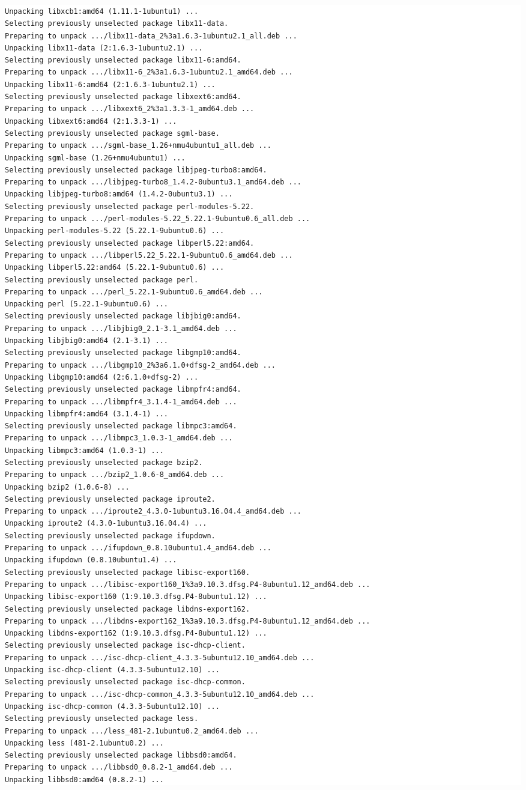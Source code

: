     Unpacking libxcb1:amd64 (1.11.1-1ubuntu1) ...
    Selecting previously unselected package libx11-data.
    Preparing to unpack .../libx11-data_2%3a1.6.3-1ubuntu2.1_all.deb ...
    Unpacking libx11-data (2:1.6.3-1ubuntu2.1) ...
    Selecting previously unselected package libx11-6:amd64.
    Preparing to unpack .../libx11-6_2%3a1.6.3-1ubuntu2.1_amd64.deb ...
    Unpacking libx11-6:amd64 (2:1.6.3-1ubuntu2.1) ...
    Selecting previously unselected package libxext6:amd64.
    Preparing to unpack .../libxext6_2%3a1.3.3-1_amd64.deb ...
    Unpacking libxext6:amd64 (2:1.3.3-1) ...
    Selecting previously unselected package sgml-base.
    Preparing to unpack .../sgml-base_1.26+nmu4ubuntu1_all.deb ...
    Unpacking sgml-base (1.26+nmu4ubuntu1) ...
    Selecting previously unselected package libjpeg-turbo8:amd64.
    Preparing to unpack .../libjpeg-turbo8_1.4.2-0ubuntu3.1_amd64.deb ...
    Unpacking libjpeg-turbo8:amd64 (1.4.2-0ubuntu3.1) ...
    Selecting previously unselected package perl-modules-5.22.
    Preparing to unpack .../perl-modules-5.22_5.22.1-9ubuntu0.6_all.deb ...
    Unpacking perl-modules-5.22 (5.22.1-9ubuntu0.6) ...
    Selecting previously unselected package libperl5.22:amd64.
    Preparing to unpack .../libperl5.22_5.22.1-9ubuntu0.6_amd64.deb ...
    Unpacking libperl5.22:amd64 (5.22.1-9ubuntu0.6) ...
    Selecting previously unselected package perl.
    Preparing to unpack .../perl_5.22.1-9ubuntu0.6_amd64.deb ...
    Unpacking perl (5.22.1-9ubuntu0.6) ...
    Selecting previously unselected package libjbig0:amd64.
    Preparing to unpack .../libjbig0_2.1-3.1_amd64.deb ...
    Unpacking libjbig0:amd64 (2.1-3.1) ...
    Selecting previously unselected package libgmp10:amd64.
    Preparing to unpack .../libgmp10_2%3a6.1.0+dfsg-2_amd64.deb ...
    Unpacking libgmp10:amd64 (2:6.1.0+dfsg-2) ...
    Selecting previously unselected package libmpfr4:amd64.
    Preparing to unpack .../libmpfr4_3.1.4-1_amd64.deb ...
    Unpacking libmpfr4:amd64 (3.1.4-1) ...
    Selecting previously unselected package libmpc3:amd64.
    Preparing to unpack .../libmpc3_1.0.3-1_amd64.deb ...
    Unpacking libmpc3:amd64 (1.0.3-1) ...
    Selecting previously unselected package bzip2.
    Preparing to unpack .../bzip2_1.0.6-8_amd64.deb ...
    Unpacking bzip2 (1.0.6-8) ...
    Selecting previously unselected package iproute2.
    Preparing to unpack .../iproute2_4.3.0-1ubuntu3.16.04.4_amd64.deb ...
    Unpacking iproute2 (4.3.0-1ubuntu3.16.04.4) ...
    Selecting previously unselected package ifupdown.
    Preparing to unpack .../ifupdown_0.8.10ubuntu1.4_amd64.deb ...
    Unpacking ifupdown (0.8.10ubuntu1.4) ...
    Selecting previously unselected package libisc-export160.
    Preparing to unpack .../libisc-export160_1%3a9.10.3.dfsg.P4-8ubuntu1.12_amd64.deb ...
    Unpacking libisc-export160 (1:9.10.3.dfsg.P4-8ubuntu1.12) ...
    Selecting previously unselected package libdns-export162.
    Preparing to unpack .../libdns-export162_1%3a9.10.3.dfsg.P4-8ubuntu1.12_amd64.deb ...
    Unpacking libdns-export162 (1:9.10.3.dfsg.P4-8ubuntu1.12) ...
    Selecting previously unselected package isc-dhcp-client.
    Preparing to unpack .../isc-dhcp-client_4.3.3-5ubuntu12.10_amd64.deb ...
    Unpacking isc-dhcp-client (4.3.3-5ubuntu12.10) ...
    Selecting previously unselected package isc-dhcp-common.
    Preparing to unpack .../isc-dhcp-common_4.3.3-5ubuntu12.10_amd64.deb ...
    Unpacking isc-dhcp-common (4.3.3-5ubuntu12.10) ...
    Selecting previously unselected package less.
    Preparing to unpack .../less_481-2.1ubuntu0.2_amd64.deb ...
    Unpacking less (481-2.1ubuntu0.2) ...
    Selecting previously unselected package libbsd0:amd64.
    Preparing to unpack .../libbsd0_0.8.2-1_amd64.deb ...
    Unpacking libbsd0:amd64 (0.8.2-1) ...